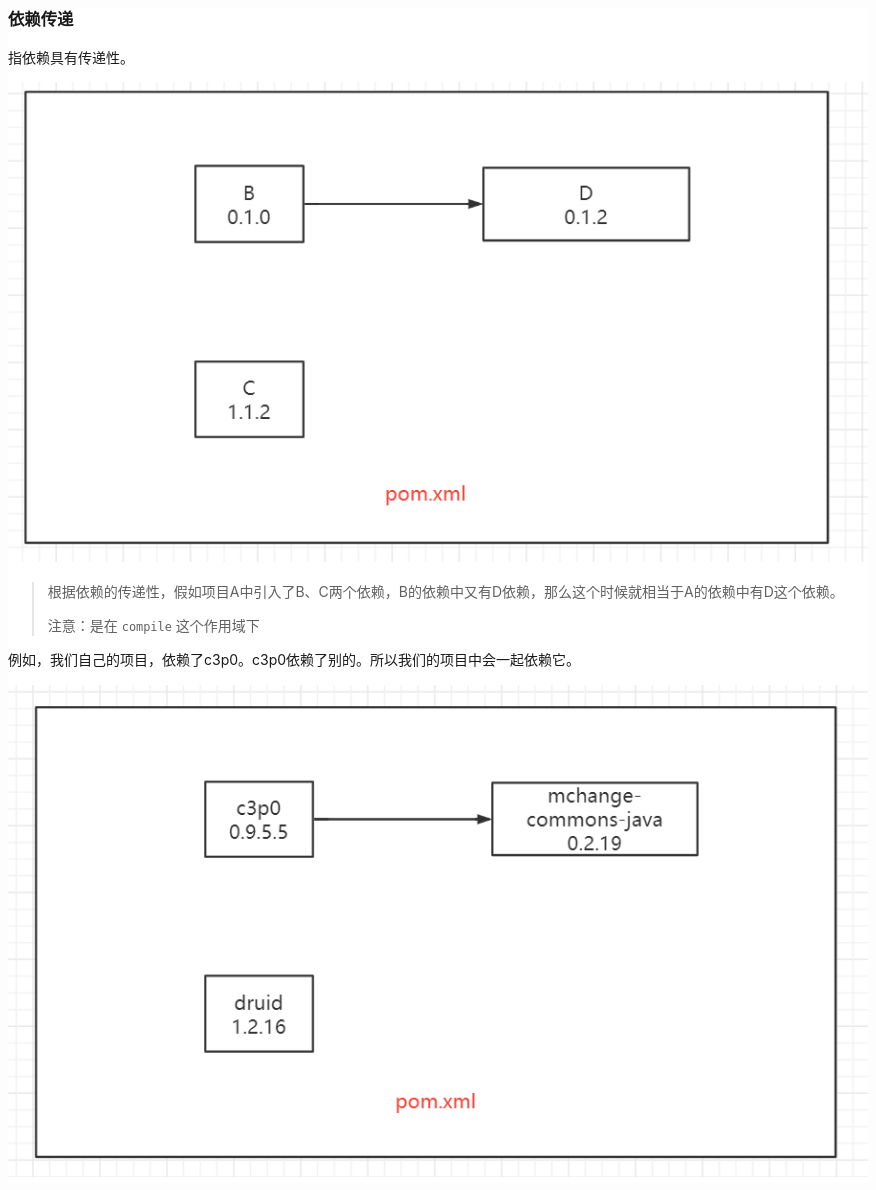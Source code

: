 ### 依赖传递

指依赖具有传递性。

![image-20230410153937125](.\assets\image-20230410153937125.png)

> 根据依赖的传递性，假如项目A中引入了B、C两个依赖，B的依赖中又有D依赖，那么这个时候就相当于A的依赖中有D这个依赖。
>
> 注意：是在 `compile` 这个作用域下

例如，我们自己的项目，依赖了c3p0。c3p0依赖了别的。所以我们的项目中会一起依赖它。

![image-20230410153816868](.\assets\image-20230410153816868.png)
